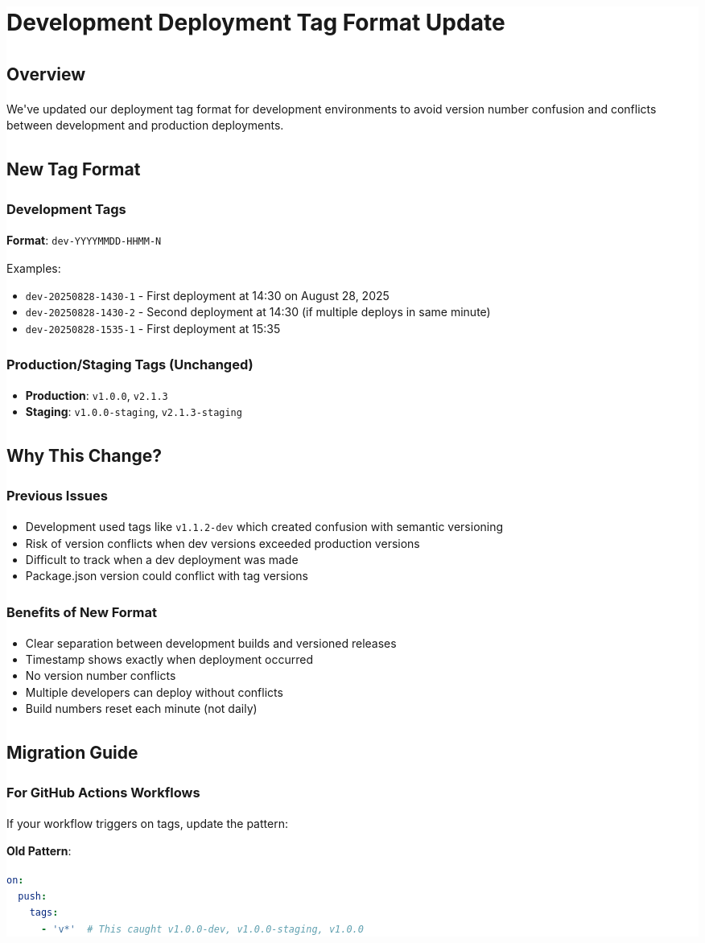 # Development Deployment Tag Format Update

## Overview
We've updated our deployment tag format for development environments to avoid version number confusion and conflicts between development and production deployments.

## New Tag Format

### Development Tags
**Format**: `dev-YYYYMMDD-HHMM-N`

Examples:
- `dev-20250828-1430-1` - First deployment at 14:30 on August 28, 2025
- `dev-20250828-1430-2` - Second deployment at 14:30 (if multiple deploys in same minute)
- `dev-20250828-1535-1` - First deployment at 15:35

### Production/Staging Tags (Unchanged)
- **Production**: `v1.0.0`, `v2.1.3`
- **Staging**: `v1.0.0-staging`, `v2.1.3-staging`

## Why This Change?

### Previous Issues
- Development used tags like `v1.1.2-dev` which created confusion with semantic versioning
- Risk of version conflicts when dev versions exceeded production versions
- Difficult to track when a dev deployment was made
- Package.json version could conflict with tag versions

### Benefits of New Format
- Clear separation between development builds and versioned releases
- Timestamp shows exactly when deployment occurred
- No version number conflicts
- Multiple developers can deploy without conflicts
- Build numbers reset each minute (not daily)

## Migration Guide

### For GitHub Actions Workflows

If your workflow triggers on tags, update the pattern:

**Old Pattern**:
```yaml
on:
  push:
    tags:
      - 'v*'  # This caught v1.0.0-dev, v1.0.0-staging, v1.0.0
```

